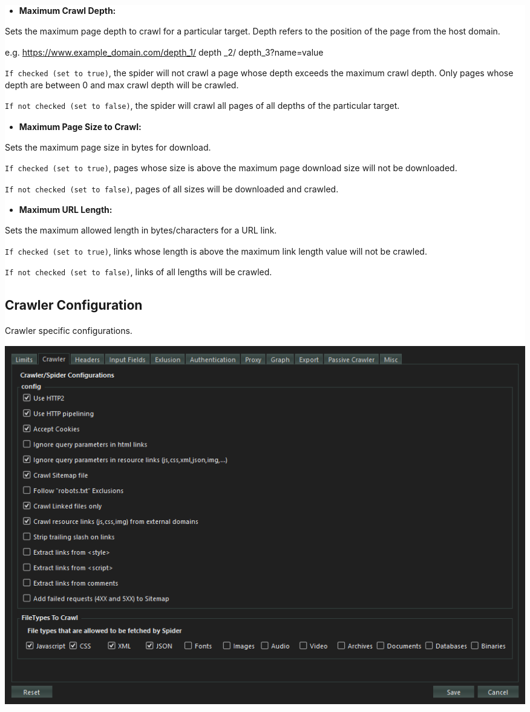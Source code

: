 * **Maximum Crawl Depth:**

Sets the maximum page depth to crawl for a particular target. Depth refers to the position of the page from the host domain.

e.g. https://www.example_domain.com/depth_1/ depth _2/ depth_3?name=value

`If checked (set to true)`, the spider will not crawl a page whose depth exceeds the maximum crawl depth. Only pages whose depth are between 0 and max crawl depth will be crawled.

`If not checked (set to false)`, the spider will crawl all pages of all depths of the particular target.

* **Maximum Page Size to Crawl:**

Sets the maximum page size in bytes for download.

`If checked (set to true)`, pages whose size is above the maximum page download size will not be downloaded.

`If not checked (set to false)`, pages of all sizes will be downloaded and crawled.

* **Maximum URL Length:**

Sets the maximum allowed length in bytes/characters for a URL link.

`If checked (set to true)`, links whose length is above the maximum link length value will not be crawled. 

`If not checked (set to false)`, links of all lengths will be crawled.

## **Crawler Configuration**
Crawler specific configurations.

<center><img src="/docs/res/config_crawler.png"></center>

